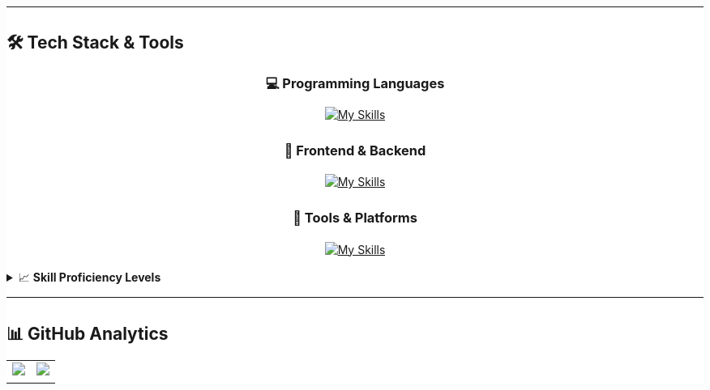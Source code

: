 </td>
</tr>
</table>
</div>

---

## 🛠️ Tech Stack & Tools

<div align="center">

### 💻 Programming Languages
<div align="center">

[![My Skills](https://skillicons.dev/icons?i=js,python,go,php,cpp&theme=dark)](https://skillicons.dev)

</div>

### 🚀 Frontend & Backend
<div align="center">

[![My Skills](https://skillicons.dev/icons?i=html,css,bootstrap,tailwind,laravel,golang&theme=dark)](https://skillicons.dev)

</div>

### 🔧 Tools & Platforms
<div align="center">

[![My Skills](https://skillicons.dev/icons?i=vscode,git,github,postman,arduino,linux&theme=dark)](https://skillicons.dev)

</div>

</div>

<details><summary>📈 <b>Skill Proficiency Levels</b></summary></details>

---

## 📊 GitHub Analytics

<div align="center">
<table>
<tr>
<td align="center">
<img width="450" src="https://github-readme-stats.vercel.app/api?username=Adttt-dev&show_icons=true&theme=tokyonight&hide_border=true&count_private=true&include_all_commits=true"/>
</td>
<td align="center">
<img width="450" src="https://github-readme-streak-stats.herokuapp.com/?user=Adttt-dev&theme=tokyonight&hide_border=true"/>
</td>
</tr>
</table>
</div>
